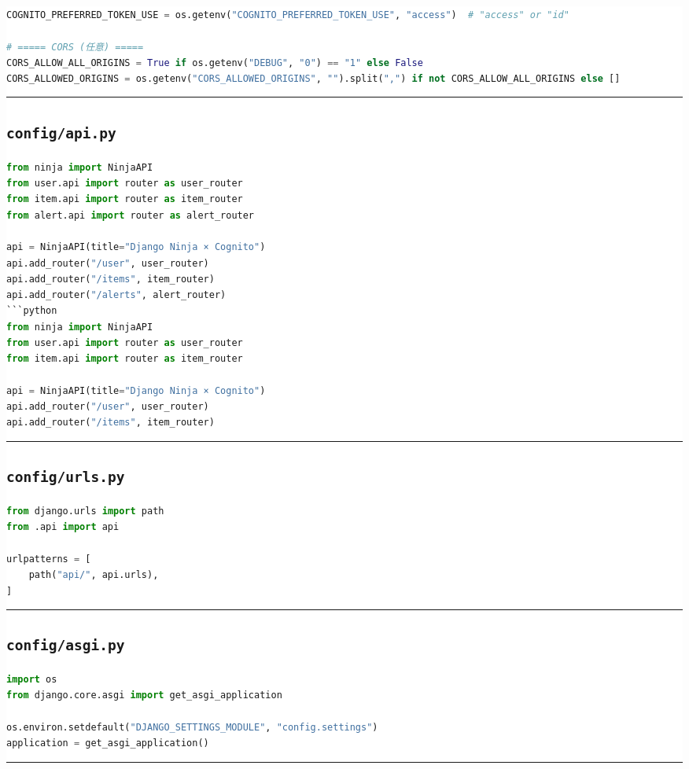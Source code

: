 ```python
COGNITO_PREFERRED_TOKEN_USE = os.getenv("COGNITO_PREFERRED_TOKEN_USE", "access")  # "access" or "id"

# ===== CORS (任意) =====
CORS_ALLOW_ALL_ORIGINS = True if os.getenv("DEBUG", "0") == "1" else False
CORS_ALLOWED_ORIGINS = os.getenv("CORS_ALLOWED_ORIGINS", "").split(",") if not CORS_ALLOW_ALL_ORIGINS else []
```

---

## `config/api.py`

````python
from ninja import NinjaAPI
from user.api import router as user_router
from item.api import router as item_router
from alert.api import router as alert_router

api = NinjaAPI(title="Django Ninja × Cognito")
api.add_router("/user", user_router)
api.add_router("/items", item_router)
api.add_router("/alerts", alert_router)
```python
from ninja import NinjaAPI
from user.api import router as user_router
from item.api import router as item_router

api = NinjaAPI(title="Django Ninja × Cognito")
api.add_router("/user", user_router)
api.add_router("/items", item_router)
````

---

## `config/urls.py`

```python
from django.urls import path
from .api import api

urlpatterns = [
    path("api/", api.urls),
]
```

---

## `config/asgi.py`

```python
import os
from django.core.asgi import get_asgi_application

os.environ.setdefault("DJANGO_SETTINGS_MODULE", "config.settings")
application = get_asgi_application()
```

---